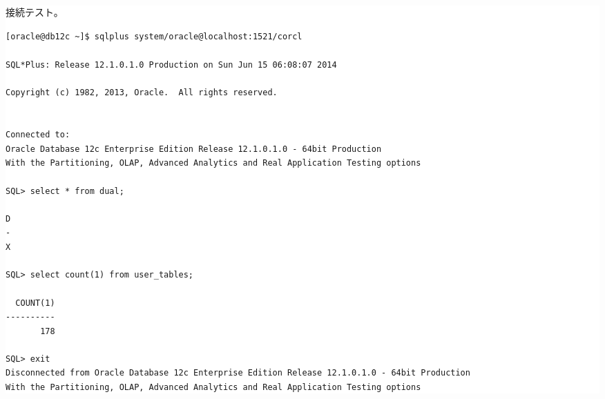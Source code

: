 接続テスト。

```
[oracle@db12c ~]$ sqlplus system/oracle@localhost:1521/corcl

SQL*Plus: Release 12.1.0.1.0 Production on Sun Jun 15 06:08:07 2014

Copyright (c) 1982, 2013, Oracle.  All rights reserved.


Connected to:
Oracle Database 12c Enterprise Edition Release 12.1.0.1.0 - 64bit Production
With the Partitioning, OLAP, Advanced Analytics and Real Application Testing options

SQL> select * from dual;

D
-
X

SQL> select count(1) from user_tables;

  COUNT(1)
----------
       178

SQL> exit
Disconnected from Oracle Database 12c Enterprise Edition Release 12.1.0.1.0 - 64bit Production
With the Partitioning, OLAP, Advanced Analytics and Real Application Testing options
```

